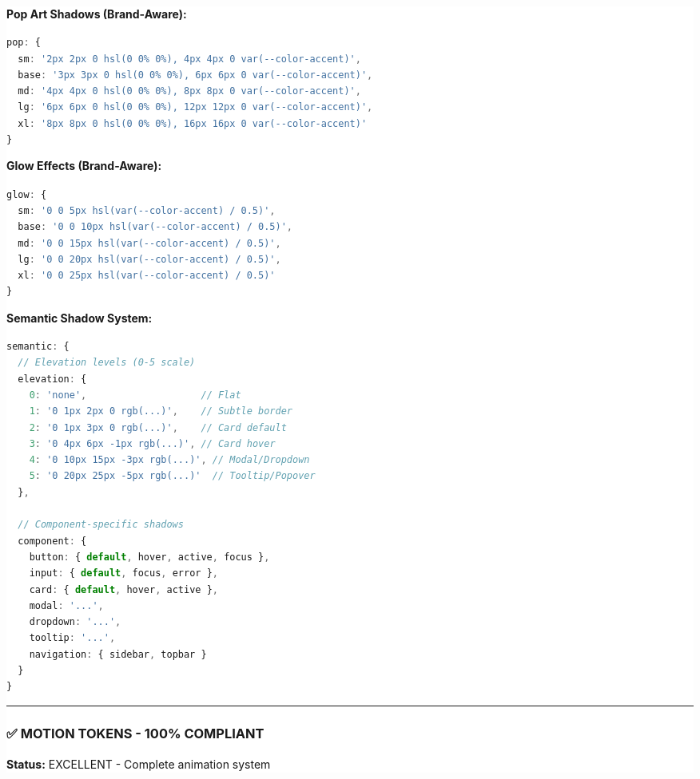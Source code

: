 **Pop Art Shadows (Brand-Aware):**
```typescript
pop: {
  sm: '2px 2px 0 hsl(0 0% 0%), 4px 4px 0 var(--color-accent)',
  base: '3px 3px 0 hsl(0 0% 0%), 6px 6px 0 var(--color-accent)',
  md: '4px 4px 0 hsl(0 0% 0%), 8px 8px 0 var(--color-accent)',
  lg: '6px 6px 0 hsl(0 0% 0%), 12px 12px 0 var(--color-accent)',
  xl: '8px 8px 0 hsl(0 0% 0%), 16px 16px 0 var(--color-accent)'
}
```

**Glow Effects (Brand-Aware):**
```typescript
glow: {
  sm: '0 0 5px hsl(var(--color-accent) / 0.5)',
  base: '0 0 10px hsl(var(--color-accent) / 0.5)',
  md: '0 0 15px hsl(var(--color-accent) / 0.5)',
  lg: '0 0 20px hsl(var(--color-accent) / 0.5)',
  xl: '0 0 25px hsl(var(--color-accent) / 0.5)'
}
```

**Semantic Shadow System:**
```typescript
semantic: {
  // Elevation levels (0-5 scale)
  elevation: {
    0: 'none',                    // Flat
    1: '0 1px 2px 0 rgb(...)',    // Subtle border
    2: '0 1px 3px 0 rgb(...)',    // Card default
    3: '0 4px 6px -1px rgb(...)', // Card hover
    4: '0 10px 15px -3px rgb(...)', // Modal/Dropdown
    5: '0 20px 25px -5px rgb(...)'  // Tooltip/Popover
  },
  
  // Component-specific shadows
  component: {
    button: { default, hover, active, focus },
    input: { default, focus, error },
    card: { default, hover, active },
    modal: '...',
    dropdown: '...',
    tooltip: '...',
    navigation: { sidebar, topbar }
  }
}
```

---

### ✅ **MOTION TOKENS** - 100% COMPLIANT

**Status:** EXCELLENT - Complete animation system
